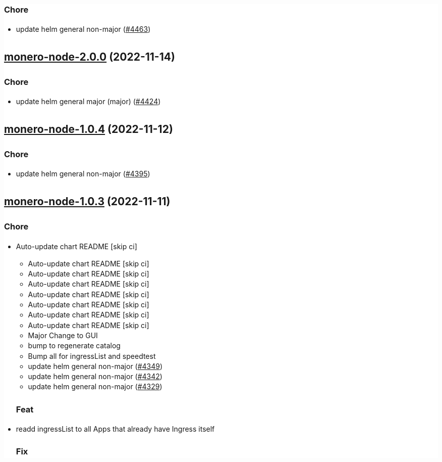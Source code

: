 ### Chore

- update helm general non-major ([#4463](https://github.com/truecharts/charts/issues/4463))
  
  


## [monero-node-2.0.0](https://github.com/truecharts/charts/compare/monero-node-1.0.4...monero-node-2.0.0) (2022-11-14)

### Chore

- update helm general major (major) ([#4424](https://github.com/truecharts/charts/issues/4424))
  
  


## [monero-node-1.0.4](https://github.com/truecharts/charts/compare/monero-node-1.0.3...monero-node-1.0.4) (2022-11-12)

### Chore

- update helm general non-major ([#4395](https://github.com/truecharts/charts/issues/4395))
  
  


## [monero-node-1.0.3](https://github.com/truecharts/charts/compare/monero-node-0.0.34...monero-node-1.0.3) (2022-11-11)

### Chore

- Auto-update chart README [skip ci]
  - Auto-update chart README [skip ci]
  - Auto-update chart README [skip ci]
  - Auto-update chart README [skip ci]
  - Auto-update chart README [skip ci]
  - Auto-update chart README [skip ci]
  - Auto-update chart README [skip ci]
  - Auto-update chart README [skip ci]
  - Major Change to GUI
  - bump to regenerate catalog
  - Bump all for ingressList and speedtest
  - update helm general non-major ([#4349](https://github.com/truecharts/charts/issues/4349))
  - update helm general non-major ([#4342](https://github.com/truecharts/charts/issues/4342))
  - update helm general non-major ([#4329](https://github.com/truecharts/charts/issues/4329))
  
  ### Feat

- readd ingressList to all Apps that already have Ingress itself
  
  ### Fix

